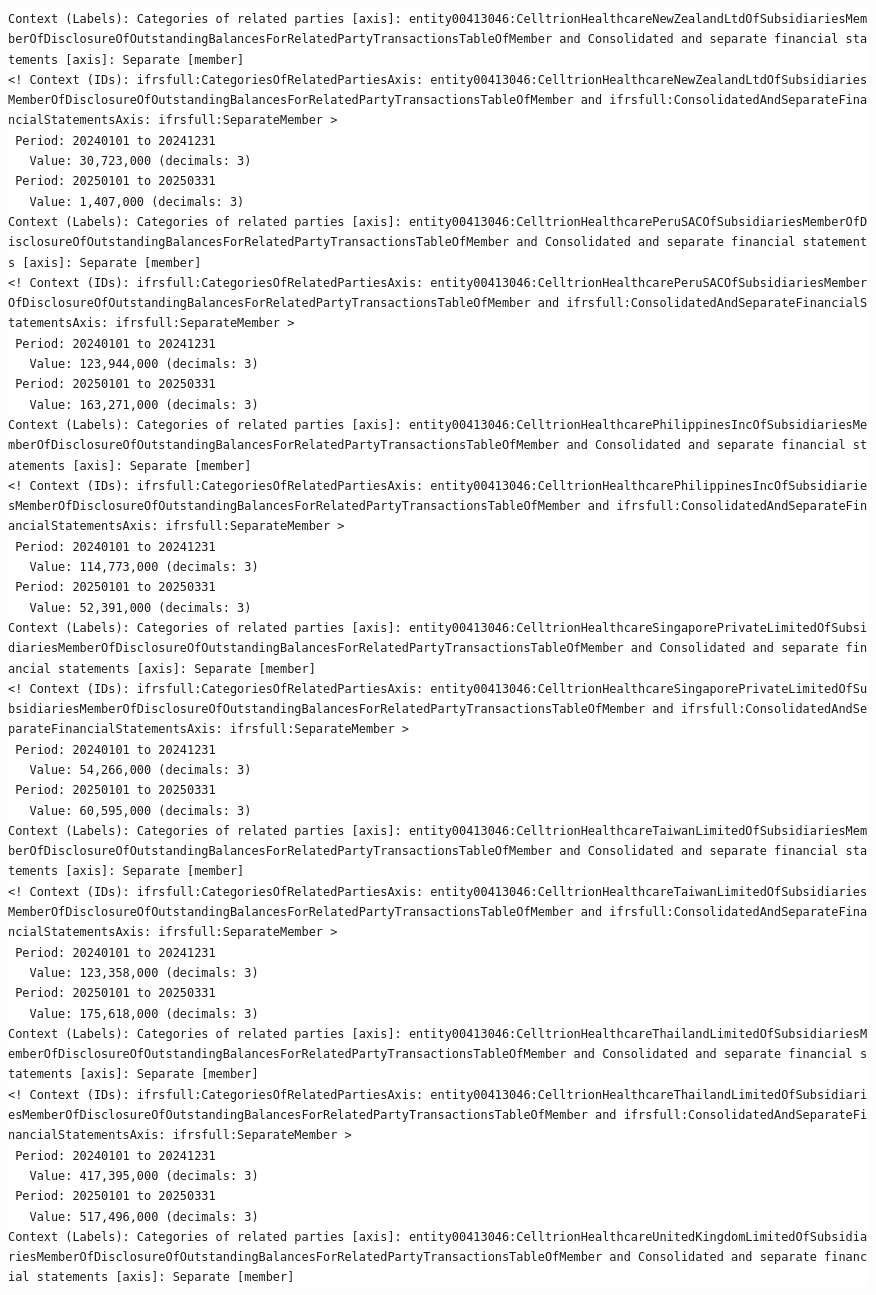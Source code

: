 ```text
Context (Labels): Categories of related parties [axis]: entity00413046:CelltrionHealthcareNewZealandLtdOfSubsidiariesMemberOfDisclosureOfOutstandingBalancesForRelatedPartyTransactionsTableOfMember and Consolidated and separate financial statements [axis]: Separate [member]
<! Context (IDs): ifrsfull:CategoriesOfRelatedPartiesAxis: entity00413046:CelltrionHealthcareNewZealandLtdOfSubsidiariesMemberOfDisclosureOfOutstandingBalancesForRelatedPartyTransactionsTableOfMember and ifrsfull:ConsolidatedAndSeparateFinancialStatementsAxis: ifrsfull:SeparateMember >
 Period: 20240101 to 20241231
   Value: 30,723,000 (decimals: 3)
 Period: 20250101 to 20250331
   Value: 1,407,000 (decimals: 3)
Context (Labels): Categories of related parties [axis]: entity00413046:CelltrionHealthcarePeruSACOfSubsidiariesMemberOfDisclosureOfOutstandingBalancesForRelatedPartyTransactionsTableOfMember and Consolidated and separate financial statements [axis]: Separate [member]
<! Context (IDs): ifrsfull:CategoriesOfRelatedPartiesAxis: entity00413046:CelltrionHealthcarePeruSACOfSubsidiariesMemberOfDisclosureOfOutstandingBalancesForRelatedPartyTransactionsTableOfMember and ifrsfull:ConsolidatedAndSeparateFinancialStatementsAxis: ifrsfull:SeparateMember >
 Period: 20240101 to 20241231
   Value: 123,944,000 (decimals: 3)
 Period: 20250101 to 20250331
   Value: 163,271,000 (decimals: 3)
Context (Labels): Categories of related parties [axis]: entity00413046:CelltrionHealthcarePhilippinesIncOfSubsidiariesMemberOfDisclosureOfOutstandingBalancesForRelatedPartyTransactionsTableOfMember and Consolidated and separate financial statements [axis]: Separate [member]
<! Context (IDs): ifrsfull:CategoriesOfRelatedPartiesAxis: entity00413046:CelltrionHealthcarePhilippinesIncOfSubsidiariesMemberOfDisclosureOfOutstandingBalancesForRelatedPartyTransactionsTableOfMember and ifrsfull:ConsolidatedAndSeparateFinancialStatementsAxis: ifrsfull:SeparateMember >
 Period: 20240101 to 20241231
   Value: 114,773,000 (decimals: 3)
 Period: 20250101 to 20250331
   Value: 52,391,000 (decimals: 3)
Context (Labels): Categories of related parties [axis]: entity00413046:CelltrionHealthcareSingaporePrivateLimitedOfSubsidiariesMemberOfDisclosureOfOutstandingBalancesForRelatedPartyTransactionsTableOfMember and Consolidated and separate financial statements [axis]: Separate [member]
<! Context (IDs): ifrsfull:CategoriesOfRelatedPartiesAxis: entity00413046:CelltrionHealthcareSingaporePrivateLimitedOfSubsidiariesMemberOfDisclosureOfOutstandingBalancesForRelatedPartyTransactionsTableOfMember and ifrsfull:ConsolidatedAndSeparateFinancialStatementsAxis: ifrsfull:SeparateMember >
 Period: 20240101 to 20241231
   Value: 54,266,000 (decimals: 3)
 Period: 20250101 to 20250331
   Value: 60,595,000 (decimals: 3)
Context (Labels): Categories of related parties [axis]: entity00413046:CelltrionHealthcareTaiwanLimitedOfSubsidiariesMemberOfDisclosureOfOutstandingBalancesForRelatedPartyTransactionsTableOfMember and Consolidated and separate financial statements [axis]: Separate [member]
<! Context (IDs): ifrsfull:CategoriesOfRelatedPartiesAxis: entity00413046:CelltrionHealthcareTaiwanLimitedOfSubsidiariesMemberOfDisclosureOfOutstandingBalancesForRelatedPartyTransactionsTableOfMember and ifrsfull:ConsolidatedAndSeparateFinancialStatementsAxis: ifrsfull:SeparateMember >
 Period: 20240101 to 20241231
   Value: 123,358,000 (decimals: 3)
 Period: 20250101 to 20250331
   Value: 175,618,000 (decimals: 3)
Context (Labels): Categories of related parties [axis]: entity00413046:CelltrionHealthcareThailandLimitedOfSubsidiariesMemberOfDisclosureOfOutstandingBalancesForRelatedPartyTransactionsTableOfMember and Consolidated and separate financial statements [axis]: Separate [member]
<! Context (IDs): ifrsfull:CategoriesOfRelatedPartiesAxis: entity00413046:CelltrionHealthcareThailandLimitedOfSubsidiariesMemberOfDisclosureOfOutstandingBalancesForRelatedPartyTransactionsTableOfMember and ifrsfull:ConsolidatedAndSeparateFinancialStatementsAxis: ifrsfull:SeparateMember >
 Period: 20240101 to 20241231
   Value: 417,395,000 (decimals: 3)
 Period: 20250101 to 20250331
   Value: 517,496,000 (decimals: 3)
Context (Labels): Categories of related parties [axis]: entity00413046:CelltrionHealthcareUnitedKingdomLimitedOfSubsidiariesMemberOfDisclosureOfOutstandingBalancesForRelatedPartyTransactionsTableOfMember and Consolidated and separate financial statements [axis]: Separate [member]
```